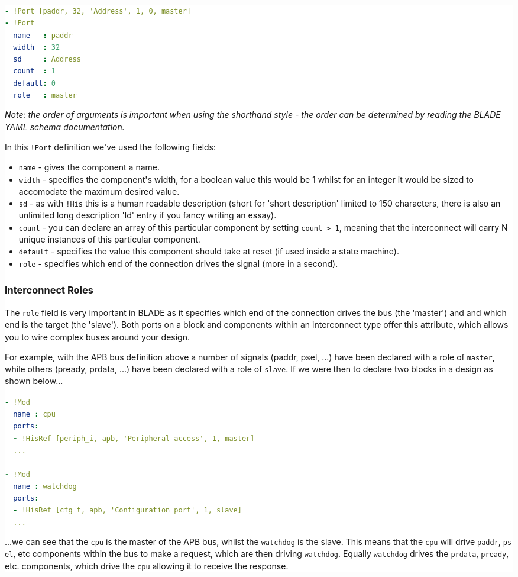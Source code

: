 ```yaml
- !Port [paddr, 32, 'Address', 1, 0, master]
- !Port
  name   : paddr
  width  : 32
  sd     : Address
  count  : 1
  default: 0
  role   : master
```

*Note: the order of arguments is important when using the shorthand style - the order can be determined by reading the BLADE YAML schema documentation.*

In this `!Port` definition we've used the following fields:

 * `name` - gives the component a name.
 * `width` - specifies the component's width, for a boolean value this would be 1 whilst for an integer it would be sized to accomodate the maximum desired value.
 * `sd` - as with `!His` this is a human readable description (short for 'short description' limited to 150 characters, there is also an unlimited long description 'ld' entry if you fancy writing an essay).
 * `count` - you can declare an array of this particular component by setting `count > 1`, meaning that the interconnect will carry N unique instances of this particular component.
 * `default` - specifies the value this component should take at reset (if used inside a state machine).
 * `role` - specifies which end of the connection drives the signal (more in a second).

### Interconnect Roles

The `role` field is very important in BLADE as it specifies which end of the connection drives the bus (the 'master') and and which end is the target (the 'slave'). Both ports on a block and components within an interconnect type offer this attribute, which allows you to wire complex buses around your design.

For example, with the APB bus definition above a number of signals (paddr, psel, ...) have been declared with a role of `master`, while others (pready, prdata, ...) have been declared with a role of `slave`. If we were then to declare two blocks in a design as shown below...

```yaml
- !Mod
  name : cpu
  ports:
  - !HisRef [periph_i, apb, 'Peripheral access', 1, master]
  ...

- !Mod
  name : watchdog
  ports:
  - !HisRef [cfg_t, apb, 'Configuration port', 1, slave]
  ...
```

...we can see that the `cpu` is the master of the APB bus, whilst the `watchdog` is the slave. This means that the `cpu` will drive `paddr`, `psel`, etc components within the bus to make a request, which are then driving `watchdog`. Equally `watchdog` drives the `prdata`, `pready`, etc. components, which drive the `cpu` allowing it to receive the response.
